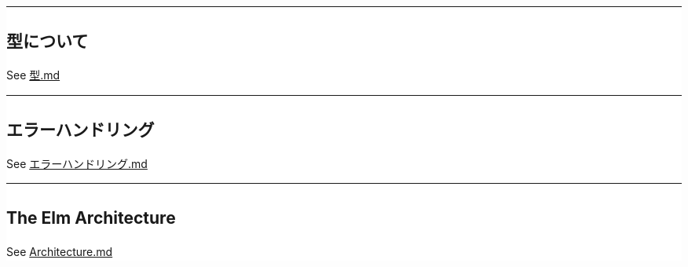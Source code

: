***

## 型について

See [型.md](./型.md)

***

## エラーハンドリング

See [エラーハンドリング.md](./エラーハンドリング.md)

***

## The Elm Architecture

See [Architecture.md](./Architecture.md)
